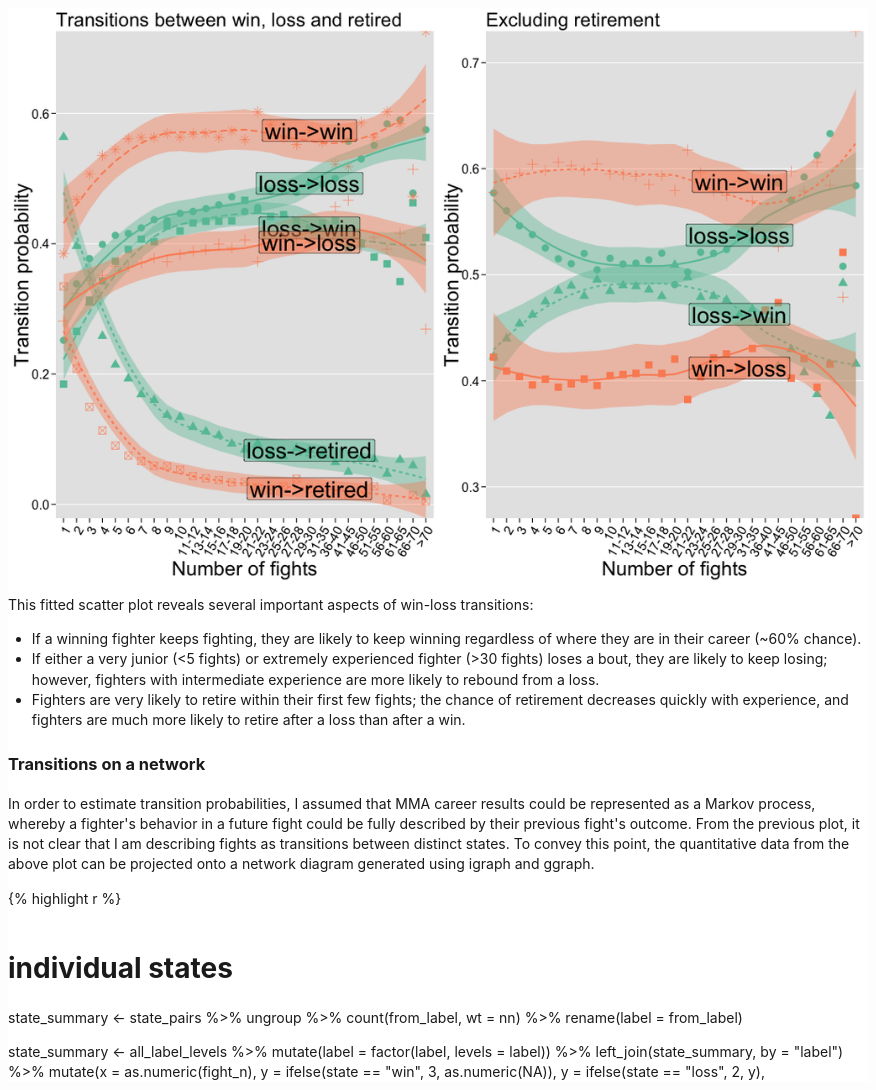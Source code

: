 <img src="/figure/source/2016-08-23-Win_loss_markov/unnamed-chunk-5-1.png" title="plot of chunk unnamed-chunk-5" alt="plot of chunk unnamed-chunk-5" style="display: block; margin: auto;" />

This fitted scatter plot reveals several important aspects of win-loss transitions:

- If a winning fighter keeps fighting, they are likely to keep winning regardless of where they are in their career (~60% chance).
- If either a very junior (<5 fights) or extremely experienced fighter (>30 fights) loses a bout, they are likely to keep losing; however, fighters with intermediate experience are more likely to rebound from a loss.
- Fighters are very likely to retire within their first few fights; the chance of retirement decreases quickly with experience, and fighters are much more likely to retire after a loss than after a win.

### Transitions on a network

In order to estimate transition probabilities, I assumed that MMA career results could be represented as a Markov process, whereby a fighter's behavior in a future fight could be fully described by their previous fight's outcome. From the previous plot, it is not clear that I am describing fights as transitions between distinct states. To convey this point, the quantitative data from the above plot can be projected onto a network diagram generated using igraph and ggraph.
  

{% highlight r %}
# individual states
state_summary <- state_pairs %>%
  ungroup %>%
  count(from_label, wt = nn) %>%
  rename(label = from_label)

state_summary <- all_label_levels %>%
  mutate(label = factor(label, levels = label)) %>%
  left_join(state_summary, by = "label") %>%
  mutate(x = as.numeric(fight_n),
         y = ifelse(state == "win", 3, as.numeric(NA)),
         y = ifelse(state == "loss", 2, y),